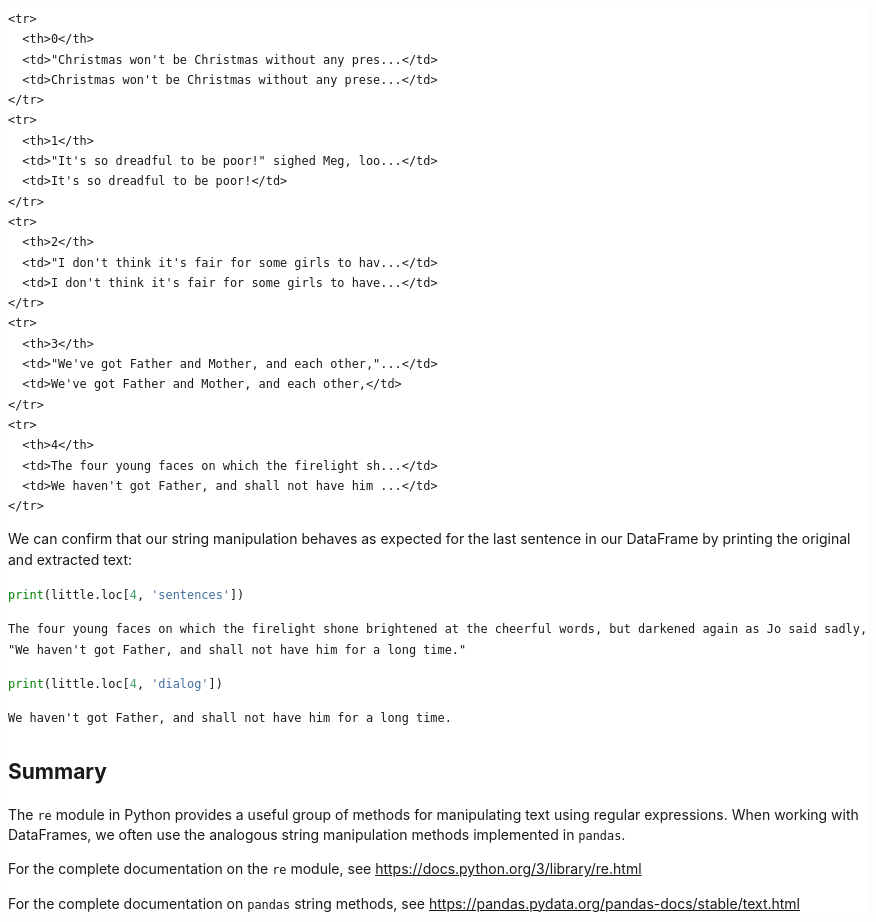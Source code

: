     <tr>
      <th>0</th>
      <td>"Christmas won't be Christmas without any pres...</td>
      <td>Christmas won't be Christmas without any prese...</td>
    </tr>
    <tr>
      <th>1</th>
      <td>"It's so dreadful to be poor!" sighed Meg, loo...</td>
      <td>It's so dreadful to be poor!</td>
    </tr>
    <tr>
      <th>2</th>
      <td>"I don't think it's fair for some girls to hav...</td>
      <td>I don't think it's fair for some girls to have...</td>
    </tr>
    <tr>
      <th>3</th>
      <td>"We've got Father and Mother, and each other,"...</td>
      <td>We've got Father and Mother, and each other,</td>
    </tr>
    <tr>
      <th>4</th>
      <td>The four young faces on which the firelight sh...</td>
      <td>We haven't got Father, and shall not have him ...</td>
    </tr>
  </tbody>
</table>
</div>



We can confirm that our string manipulation behaves as expected for the last sentence in our DataFrame by printing the original and extracted text:


```python
print(little.loc[4, 'sentences'])
```

    The four young faces on which the firelight shone brightened at the cheerful words, but darkened again as Jo said sadly, "We haven't got Father, and shall not have him for a long time."



```python
print(little.loc[4, 'dialog'])
```

    We haven't got Father, and shall not have him for a long time.


## Summary

The `re` module in Python provides a useful group of methods for manipulating text using regular expressions. When working with DataFrames, we often use the analogous string manipulation methods implemented in `pandas`.

For the complete documentation on the `re` module, see https://docs.python.org/3/library/re.html

For the complete documentation on `pandas` string methods, see https://pandas.pydata.org/pandas-docs/stable/text.html

